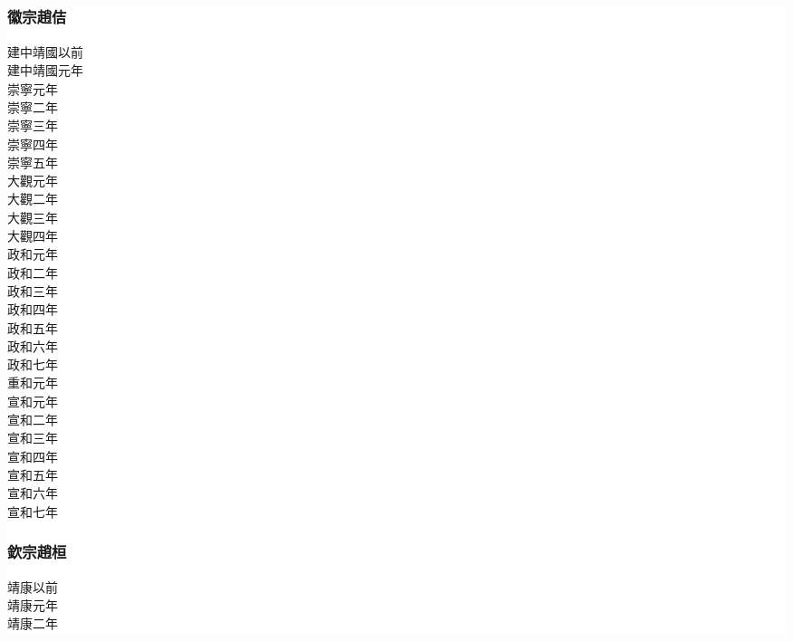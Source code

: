 ### 徽宗趙佶  

建中靖國以前  
建中靖國元年  
崇寧元年  
崇寧二年  
崇寧三年  
崇寧四年  
崇寧五年  
大觀元年  
大觀二年  
大觀三年  
大觀四年  
政和元年  
政和二年  
政和三年  
政和四年  
政和五年  
政和六年  
政和七年  
重和元年  
宣和元年  
宣和二年  
宣和三年  
宣和四年  
宣和五年  
宣和六年  
宣和七年  

### 欽宗趙桓  

靖康以前  
靖康元年  
靖康二年  